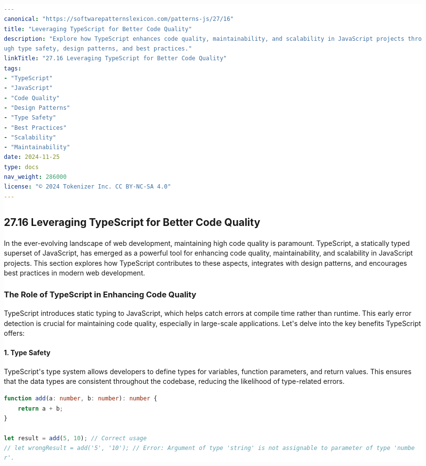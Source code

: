 ```yaml
---
canonical: "https://softwarepatternslexicon.com/patterns-js/27/16"
title: "Leveraging TypeScript for Better Code Quality"
description: "Explore how TypeScript enhances code quality, maintainability, and scalability in JavaScript projects through type safety, design patterns, and best practices."
linkTitle: "27.16 Leveraging TypeScript for Better Code Quality"
tags:
- "TypeScript"
- "JavaScript"
- "Code Quality"
- "Design Patterns"
- "Type Safety"
- "Best Practices"
- "Scalability"
- "Maintainability"
date: 2024-11-25
type: docs
nav_weight: 286000
license: "© 2024 Tokenizer Inc. CC BY-NC-SA 4.0"
---
```


## 27.16 Leveraging TypeScript for Better Code Quality

In the ever-evolving landscape of web development, maintaining high code quality is paramount. TypeScript, a statically typed superset of JavaScript, has emerged as a powerful tool for enhancing code quality, maintainability, and scalability in JavaScript projects. This section explores how TypeScript contributes to these aspects, integrates with design patterns, and encourages best practices in modern web development.

### The Role of TypeScript in Enhancing Code Quality

TypeScript introduces static typing to JavaScript, which helps catch errors at compile time rather than runtime. This early error detection is crucial for maintaining code quality, especially in large-scale applications. Let's delve into the key benefits TypeScript offers:

#### 1. Type Safety

TypeScript's type system allows developers to define types for variables, function parameters, and return values. This ensures that the data types are consistent throughout the codebase, reducing the likelihood of type-related errors.

```typescript
function add(a: number, b: number): number {
    return a + b;
}

let result = add(5, 10); // Correct usage
// let wrongResult = add('5', '10'); // Error: Argument of type 'string' is not assignable to parameter of type 'number'.
```
